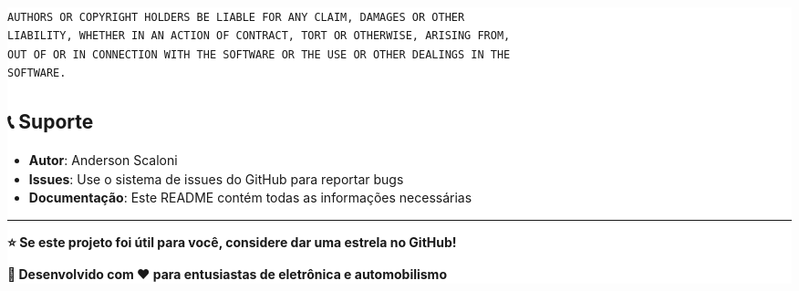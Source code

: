 ```
AUTHORS OR COPYRIGHT HOLDERS BE LIABLE FOR ANY CLAIM, DAMAGES OR OTHER
LIABILITY, WHETHER IN AN ACTION OF CONTRACT, TORT OR OTHERWISE, ARISING FROM,
OUT OF OR IN CONNECTION WITH THE SOFTWARE OR THE USE OR OTHER DEALINGS IN THE
SOFTWARE.
```

## 📞 Suporte

- **Autor**: Anderson Scaloni
- **Issues**: Use o sistema de issues do GitHub para reportar bugs
- **Documentação**: Este README contém todas as informações necessárias

---

**⭐ Se este projeto foi útil para você, considere dar uma estrela no GitHub!**

**🚗 Desenvolvido com ❤️ para entusiastas de eletrônica e automobilismo**
